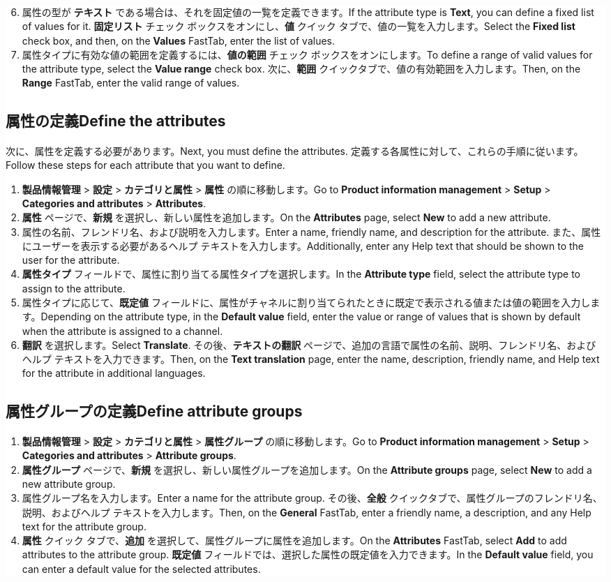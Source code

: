 6. <span data-ttu-id="a7700-129">属性の型が **テキスト** である場合は、それを固定値の一覧を定義できます。</span><span class="sxs-lookup"><span data-stu-id="a7700-129">If the attribute type is **Text**, you can define a fixed list of values for it.</span></span> <span data-ttu-id="a7700-130">**固定リスト** チェック ボックスをオンにし、**値** クイック タブで、値の一覧を入力します。</span><span class="sxs-lookup"><span data-stu-id="a7700-130">Select the **Fixed list** check box, and then, on the **Values** FastTab, enter the list of values.</span></span>
7. <span data-ttu-id="a7700-131">属性タイプに有効な値の範囲を定義するには、**値の範囲** チェック ボックスをオンにします。</span><span class="sxs-lookup"><span data-stu-id="a7700-131">To define a range of valid values for the attribute type, select the **Value range** check box.</span></span> <span data-ttu-id="a7700-132">次に、**範囲** クイックタブで、値の有効範囲を入力します。</span><span class="sxs-lookup"><span data-stu-id="a7700-132">Then, on the **Range** FastTab, enter the valid range of values.</span></span>

## <a name="define-the-attributes"></a><span data-ttu-id="a7700-133">属性の定義</span><span class="sxs-lookup"><span data-stu-id="a7700-133">Define the attributes</span></span> 

<span data-ttu-id="a7700-134">次に、属性を定義する必要があります。</span><span class="sxs-lookup"><span data-stu-id="a7700-134">Next, you must define the attributes.</span></span> <span data-ttu-id="a7700-135">定義する各属性に対して、これらの手順に従います。</span><span class="sxs-lookup"><span data-stu-id="a7700-135">Follow these steps for each attribute that you want to define.</span></span>

1. <span data-ttu-id="a7700-136">**製品情報管理** > **設定** > **カテゴリと属性** > **属性** の順に移動します。</span><span class="sxs-lookup"><span data-stu-id="a7700-136">Go to **Product information management** > **Setup** > **Categories and attributes** > **Attributes**.</span></span>
2. <span data-ttu-id="a7700-137">**属性** ページで、**新規** を選択し、新しい属性を追加します。</span><span class="sxs-lookup"><span data-stu-id="a7700-137">On the **Attributes** page, select **New** to add a new attribute.</span></span>
3. <span data-ttu-id="a7700-138">属性の名前、フレンドリ名、および説明を入力します。</span><span class="sxs-lookup"><span data-stu-id="a7700-138">Enter a name, friendly name, and description for the attribute.</span></span> <span data-ttu-id="a7700-139">また、属性にユーザーを表示する必要があるヘルプ テキストを入力します。</span><span class="sxs-lookup"><span data-stu-id="a7700-139">Additionally, enter any Help text that should be shown to the user for the attribute.</span></span>
4. <span data-ttu-id="a7700-140">**属性タイプ** フィールドで、属性に割り当てる属性タイプを選択します。</span><span class="sxs-lookup"><span data-stu-id="a7700-140">In the **Attribute type** field, select the attribute type to assign to the attribute.</span></span>
5. <span data-ttu-id="a7700-141">属性タイプに応じて、**既定値** フィールドに、属性がチャネルに割り当てられたときに既定で表示される値または値の範囲を入力します。</span><span class="sxs-lookup"><span data-stu-id="a7700-141">Depending on the attribute type, in the **Default value** field, enter the value or range of values that is shown by default when the attribute is assigned to a channel.</span></span>
6. <span data-ttu-id="a7700-142">**翻訳** を選択します。</span><span class="sxs-lookup"><span data-stu-id="a7700-142">Select **Translate**.</span></span> <span data-ttu-id="a7700-143">その後、**テキストの翻訳** ページで、追加の言語で属性の名前、説明、フレンドリ名、およびヘルプ テキストを入力できます。</span><span class="sxs-lookup"><span data-stu-id="a7700-143">Then, on the **Text translation** page, enter the name, description, friendly name, and Help text for the attribute in additional languages.</span></span>

## <a name="define-attribute-groups"></a><span data-ttu-id="a7700-144">属性グループの定義</span><span class="sxs-lookup"><span data-stu-id="a7700-144">Define attribute groups</span></span>

1. <span data-ttu-id="a7700-145">**製品情報管理** > **設定** > **カテゴリと属性** > **属性グループ** の順に移動します。</span><span class="sxs-lookup"><span data-stu-id="a7700-145">Go to **Product information management** > **Setup** > **Categories and attributes** > **Attribute groups**.</span></span>
2. <span data-ttu-id="a7700-146">**属性グループ** ページで、**新規** を選択し、新しい属性グループを追加します。</span><span class="sxs-lookup"><span data-stu-id="a7700-146">On the **Attribute groups** page, select **New** to add a new attribute group.</span></span>
3. <span data-ttu-id="a7700-147">属性グループ名を入力します。</span><span class="sxs-lookup"><span data-stu-id="a7700-147">Enter a name for the attribute group.</span></span> <span data-ttu-id="a7700-148">その後、**全般** クイックタブで、属性グループのフレンドリ名、説明、およびヘルプ テキストを入力します。</span><span class="sxs-lookup"><span data-stu-id="a7700-148">Then, on the **General** FastTab, enter a friendly name, a description, and any Help text for the attribute group.</span></span>
4. <span data-ttu-id="a7700-149">**属性** クイック タブで、**追加** を選択して、属性グループに属性を追加します。</span><span class="sxs-lookup"><span data-stu-id="a7700-149">On the **Attributes** FastTab, select **Add** to add attributes to the attribute group.</span></span> <span data-ttu-id="a7700-150">**既定値** フィールドでは、選択した属性の既定値を入力できます。</span><span class="sxs-lookup"><span data-stu-id="a7700-150">In the **Default value** field, you can enter a default value for the selected attributes.</span></span>